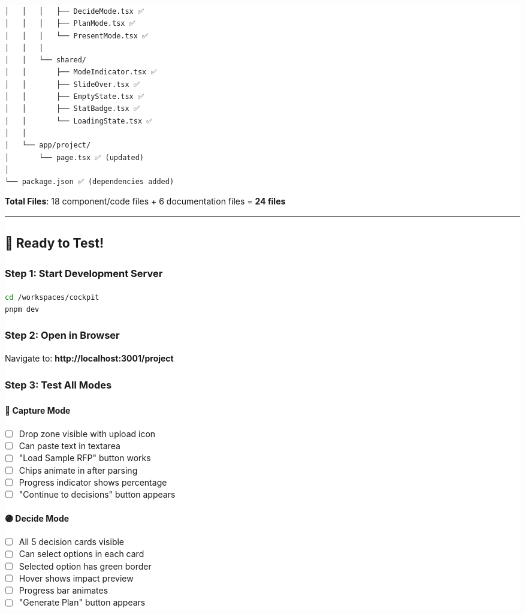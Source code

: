 ```
│   │   │   ├── DecideMode.tsx ✅
│   │   │   ├── PlanMode.tsx ✅
│   │   │   └── PresentMode.tsx ✅
│   │   │
│   │   └── shared/
│   │       ├── ModeIndicator.tsx ✅
│   │       ├── SlideOver.tsx ✅
│   │       ├── EmptyState.tsx ✅
│   │       ├── StatBadge.tsx ✅
│   │       └── LoadingState.tsx ✅
│   │
│   └── app/project/
│       └── page.tsx ✅ (updated)
│
└── package.json ✅ (dependencies added)
```

**Total Files**: 18 component/code files + 6 documentation files = **24 files**

---

## 🚀 Ready to Test!

### Step 1: Start Development Server

```bash
cd /workspaces/cockpit
pnpm dev
```

### Step 2: Open in Browser

Navigate to: **http://localhost:3001/project**

### Step 3: Test All Modes

#### 🔵 Capture Mode

- [ ] Drop zone visible with upload icon
- [ ] Can paste text in textarea
- [ ] "Load Sample RFP" button works
- [ ] Chips animate in after parsing
- [ ] Progress indicator shows percentage
- [ ] "Continue to decisions" button appears

#### 🟣 Decide Mode

- [ ] All 5 decision cards visible
- [ ] Can select options in each card
- [ ] Selected option has green border
- [ ] Hover shows impact preview
- [ ] Progress bar animates
- [ ] "Generate Plan" button appears
